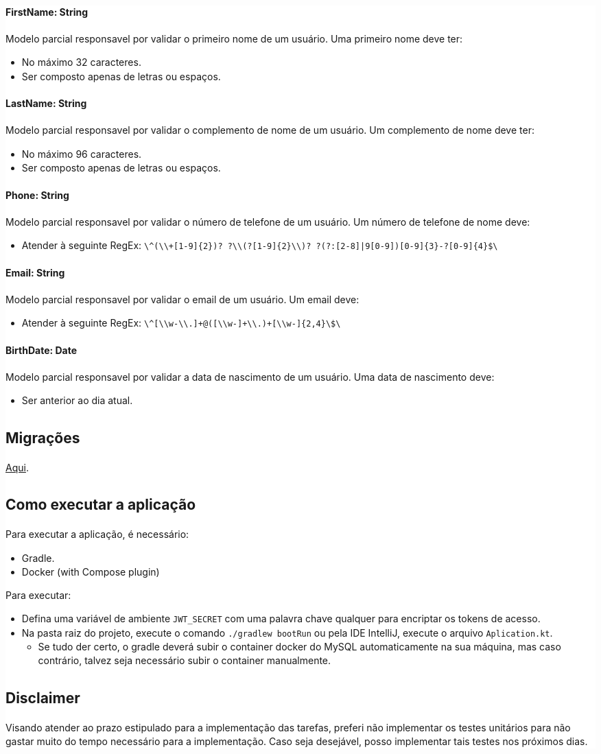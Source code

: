 #### FirstName: String

Modelo parcial responsavel por validar o primeiro nome de um usuário. Uma primeiro nome deve ter:

- No máximo 32 caracteres.
- Ser composto apenas de letras ou espaços.

#### LastName: String

Modelo parcial responsavel por validar o complemento de nome de um usuário. Um complemento de nome deve ter:

- No máximo 96 caracteres.
- Ser composto apenas de letras ou espaços.

#### Phone: String

Modelo parcial responsavel por validar o número de telefone de um usuário. Um número de telefone de nome deve:

- Atender à seguinte RegEx: `\^(\\+[1-9]{2})? ?\\(?[1-9]{2}\\)? ?(?:[2-8]|9[0-9])[0-9]{3}-?[0-9]{4}$\`

#### Email: String

Modelo parcial responsavel por validar o email de um usuário. Um email deve:

- Atender à seguinte RegEx: `\^[\\w-\\.]+@([\\w-]+\\.)+[\\w-]{2,4}\$\`

#### BirthDate: Date

Modelo parcial responsavel por validar a data de nascimento de um usuário. Uma data de nascimento deve:

- Ser anterior ao dia atual.

## Migrações

[Aqui](https://github.com/Gustavoesm/woke-backend-challenge/blob/main/src/main/resources/db/changelog/db.changelog-master.yaml).

## Como executar a aplicação

Para executar a aplicação, é necessário:

- Gradle.
- Docker (with Compose plugin)

Para executar:

- Defina uma variável de ambiente `JWT_SECRET` com uma palavra chave qualquer para encriptar os tokens de acesso.
- Na pasta raiz do projeto, execute o comando `./gradlew bootRun` ou pela IDE IntelliJ, execute o arquivo `Aplication.kt`.
  - Se tudo der certo, o gradle deverá subir o container docker do MySQL automaticamente na sua máquina, mas caso contrário, talvez seja necessário subir o container manualmente.

## Disclaimer

Visando atender ao prazo estipulado para a implementação das tarefas, preferi não implementar os testes unitários para não gastar muito do tempo necessário para a implementação. Caso seja desejável, posso implementar tais testes nos próximos dias.
